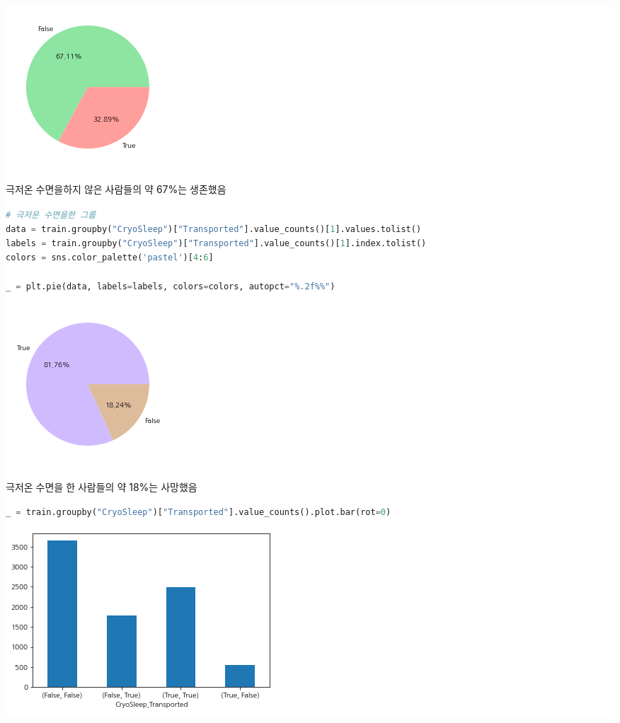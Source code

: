 
    
![png](/assets/images/sourceImg/spaceship_titanic/spaceship_titanic_EDA_files/spaceship_titanic_EDA_46_0.png)
    


극저온 수면을하지 않은 사람들의 약 67%는 생존했음


```python
# 극저운 수면을한 그룹
data = train.groupby("CryoSleep")["Transported"].value_counts()[1].values.tolist()
labels = train.groupby("CryoSleep")["Transported"].value_counts()[1].index.tolist()
colors = sns.color_palette('pastel')[4:6]

_ = plt.pie(data, labels=labels, colors=colors, autopct="%.2f%%")
```


    
![png](/assets/images/sourceImg/spaceship_titanic/spaceship_titanic_EDA_files/spaceship_titanic_EDA_48_0.png)
    


극저온 수면을 한 사람들의 약 18%는 사망했음


```python
_ = train.groupby("CryoSleep")["Transported"].value_counts().plot.bar(rot=0)
```


    
![png](/assets/images/sourceImg/spaceship_titanic/spaceship_titanic_EDA_files/spaceship_titanic_EDA_50_0.png)
    
